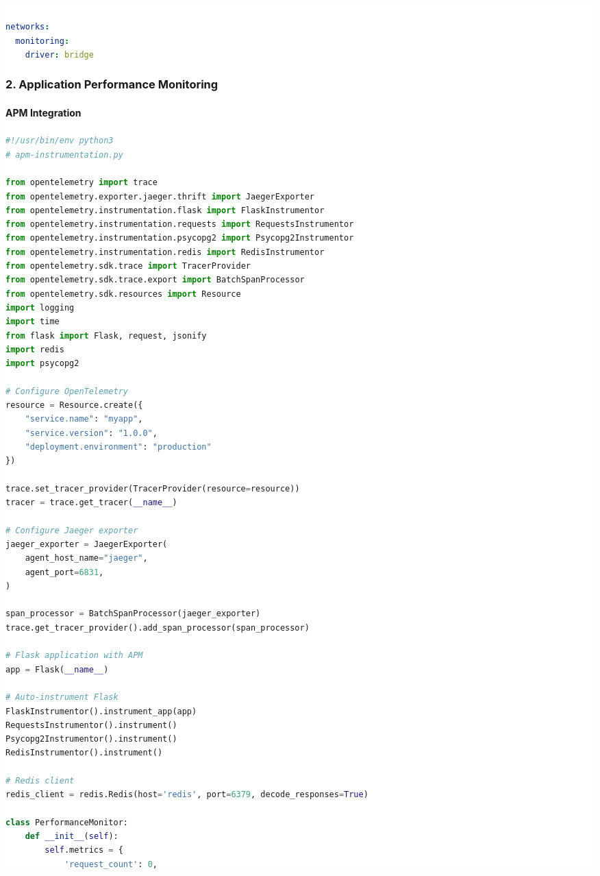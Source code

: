 ```yaml

networks:
  monitoring:
    driver: bridge
```

### 2. Application Performance Monitoring

#### APM Integration
```python
#!/usr/bin/env python3
# apm-instrumentation.py

from opentelemetry import trace
from opentelemetry.exporter.jaeger.thrift import JaegerExporter
from opentelemetry.instrumentation.flask import FlaskInstrumentor
from opentelemetry.instrumentation.requests import RequestsInstrumentor
from opentelemetry.instrumentation.psycopg2 import Psycopg2Instrumentor
from opentelemetry.instrumentation.redis import RedisInstrumentor
from opentelemetry.sdk.trace import TracerProvider
from opentelemetry.sdk.trace.export import BatchSpanProcessor
from opentelemetry.sdk.resources import Resource
import logging
import time
from flask import Flask, request, jsonify
import redis
import psycopg2

# Configure OpenTelemetry
resource = Resource.create({
    "service.name": "myapp",
    "service.version": "1.0.0",
    "deployment.environment": "production"
})

trace.set_tracer_provider(TracerProvider(resource=resource))
tracer = trace.get_tracer(__name__)

# Configure Jaeger exporter
jaeger_exporter = JaegerExporter(
    agent_host_name="jaeger",
    agent_port=6831,
)

span_processor = BatchSpanProcessor(jaeger_exporter)
trace.get_tracer_provider().add_span_processor(span_processor)

# Flask application with APM
app = Flask(__name__)

# Auto-instrument Flask
FlaskInstrumentor().instrument_app(app)
RequestsInstrumentor().instrument()
Psycopg2Instrumentor().instrument()
RedisInstrumentor().instrument()

# Redis client
redis_client = redis.Redis(host='redis', port=6379, decode_responses=True)

class PerformanceMonitor:
    def __init__(self):
        self.metrics = {
            'request_count': 0,
```
